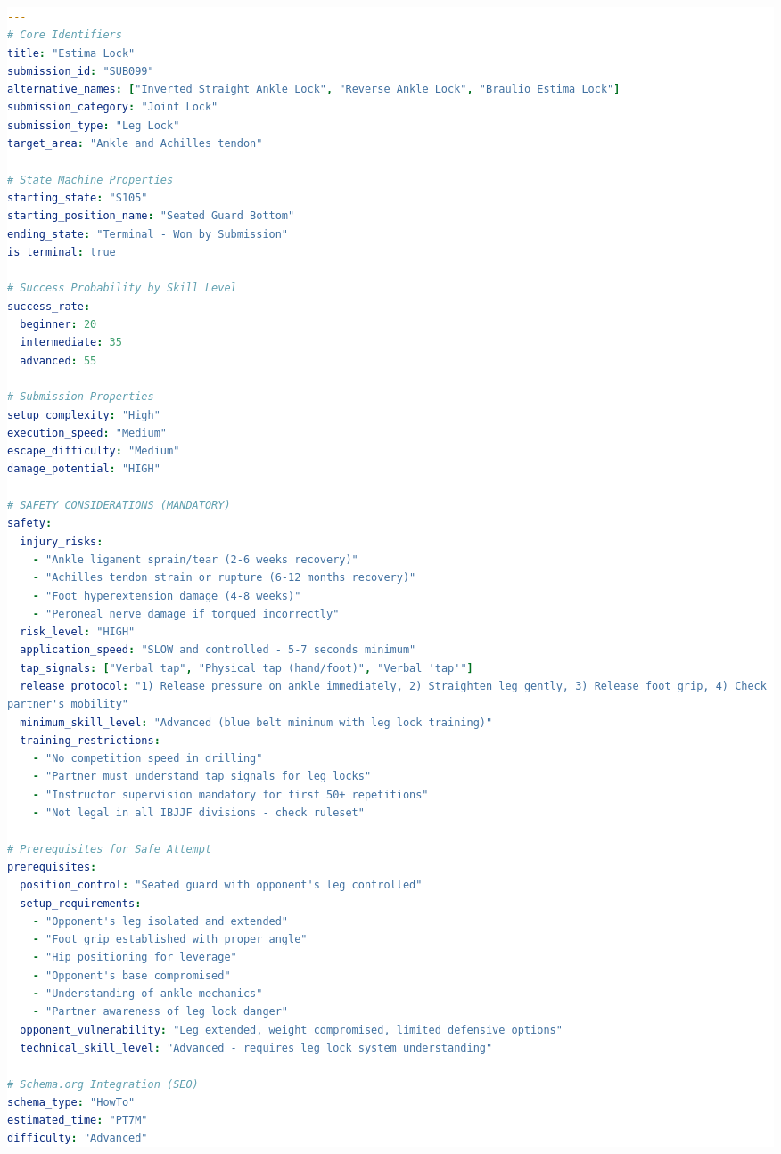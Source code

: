```yaml
---
# Core Identifiers
title: "Estima Lock"
submission_id: "SUB099"
alternative_names: ["Inverted Straight Ankle Lock", "Reverse Ankle Lock", "Braulio Estima Lock"]
submission_category: "Joint Lock"
submission_type: "Leg Lock"
target_area: "Ankle and Achilles tendon"

# State Machine Properties
starting_state: "S105"
starting_position_name: "Seated Guard Bottom"
ending_state: "Terminal - Won by Submission"
is_terminal: true

# Success Probability by Skill Level
success_rate:
  beginner: 20
  intermediate: 35
  advanced: 55

# Submission Properties
setup_complexity: "High"
execution_speed: "Medium"
escape_difficulty: "Medium"
damage_potential: "HIGH"

# SAFETY CONSIDERATIONS (MANDATORY)
safety:
  injury_risks:
    - "Ankle ligament sprain/tear (2-6 weeks recovery)"
    - "Achilles tendon strain or rupture (6-12 months recovery)"
    - "Foot hyperextension damage (4-8 weeks)"
    - "Peroneal nerve damage if torqued incorrectly"
  risk_level: "HIGH"
  application_speed: "SLOW and controlled - 5-7 seconds minimum"
  tap_signals: ["Verbal tap", "Physical tap (hand/foot)", "Verbal 'tap'"]
  release_protocol: "1) Release pressure on ankle immediately, 2) Straighten leg gently, 3) Release foot grip, 4) Check partner's mobility"
  minimum_skill_level: "Advanced (blue belt minimum with leg lock training)"
  training_restrictions:
    - "No competition speed in drilling"
    - "Partner must understand tap signals for leg locks"
    - "Instructor supervision mandatory for first 50+ repetitions"
    - "Not legal in all IBJJF divisions - check ruleset"

# Prerequisites for Safe Attempt
prerequisites:
  position_control: "Seated guard with opponent's leg controlled"
  setup_requirements:
    - "Opponent's leg isolated and extended"
    - "Foot grip established with proper angle"
    - "Hip positioning for leverage"
    - "Opponent's base compromised"
    - "Understanding of ankle mechanics"
    - "Partner awareness of leg lock danger"
  opponent_vulnerability: "Leg extended, weight compromised, limited defensive options"
  technical_skill_level: "Advanced - requires leg lock system understanding"

# Schema.org Integration (SEO)
schema_type: "HowTo"
estimated_time: "PT7M"
difficulty: "Advanced"
```